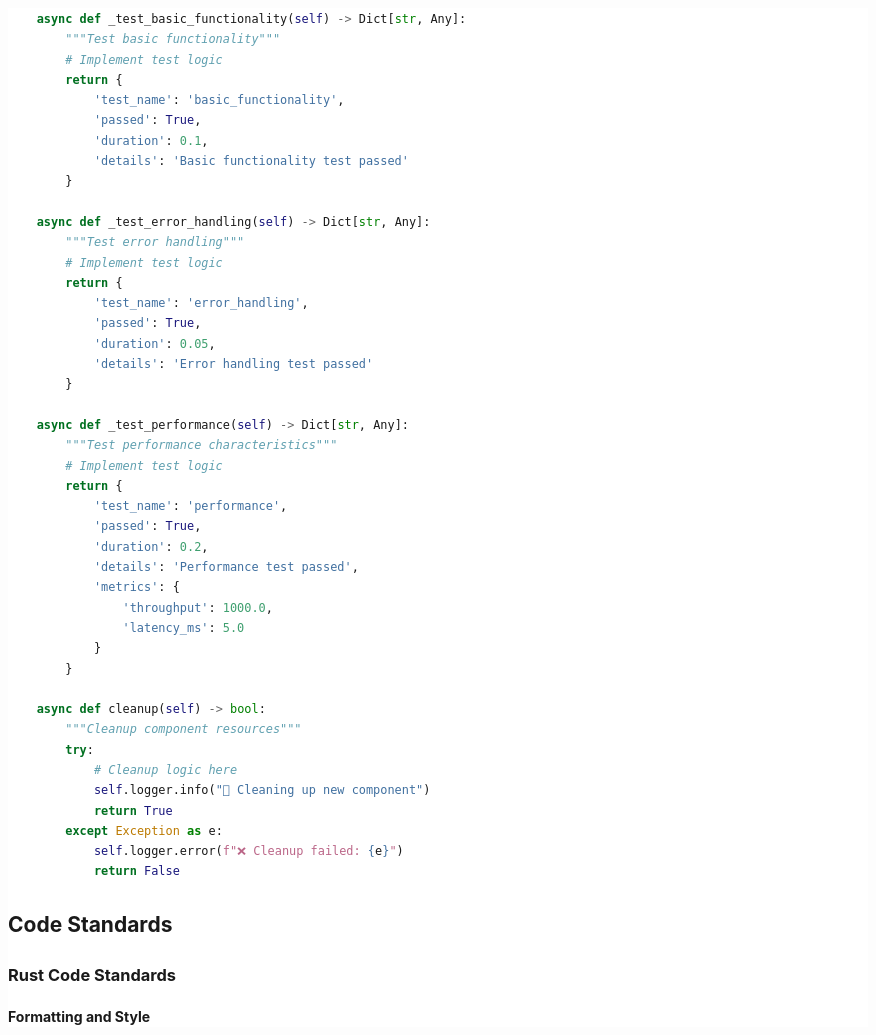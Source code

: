 ```python
    async def _test_basic_functionality(self) -> Dict[str, Any]:
        """Test basic functionality"""
        # Implement test logic
        return {
            'test_name': 'basic_functionality',
            'passed': True,
            'duration': 0.1,
            'details': 'Basic functionality test passed'
        }
    
    async def _test_error_handling(self) -> Dict[str, Any]:
        """Test error handling"""
        # Implement test logic
        return {
            'test_name': 'error_handling',
            'passed': True,
            'duration': 0.05,
            'details': 'Error handling test passed'
        }
    
    async def _test_performance(self) -> Dict[str, Any]:
        """Test performance characteristics"""
        # Implement test logic
        return {
            'test_name': 'performance',
            'passed': True,
            'duration': 0.2,
            'details': 'Performance test passed',
            'metrics': {
                'throughput': 1000.0,
                'latency_ms': 5.0
            }
        }
    
    async def cleanup(self) -> bool:
        """Cleanup component resources"""
        try:
            # Cleanup logic here
            self.logger.info("🧹 Cleaning up new component")
            return True
        except Exception as e:
            self.logger.error(f"❌ Cleanup failed: {e}")
            return False
```

## Code Standards

### Rust Code Standards

#### Formatting and Style
